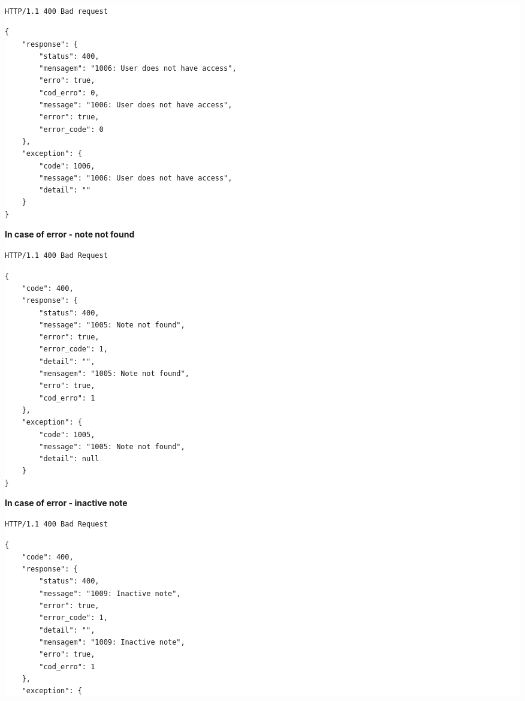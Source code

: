```
HTTP/1.1 400 Bad request
```

```
{
    "response": {
        "status": 400,
        "mensagem": "1006: User does not have access",
        "erro": true,
        "cod_erro": 0,
        "message": "1006: User does not have access",
        "error": true,
        "error_code": 0
    },
    "exception": {
        "code": 1006,
        "message": "1006: User does not have access",
        "detail": ""
    }
}
```
**In case of error - note not found**

```
HTTP/1.1 400 Bad Request
```

```
{
    "code": 400,
    "response": {
        "status": 400,
        "message": "1005: Note not found",
        "error": true,
        "error_code": 1,
        "detail": "",
        "mensagem": "1005: Note not found",
        "erro": true,
        "cod_erro": 1
    },
    "exception": {
        "code": 1005,
        "message": "1005: Note not found",
        "detail": null
    }
}
```

**In case of error - inactive note**

```
HTTP/1.1 400 Bad Request
```
```
{
    "code": 400,
    "response": {
        "status": 400,
        "message": "1009: Inactive note",
        "error": true,
        "error_code": 1,
        "detail": "",
        "mensagem": "1009: Inactive note",
        "erro": true,
        "cod_erro": 1
    },
    "exception": {
```